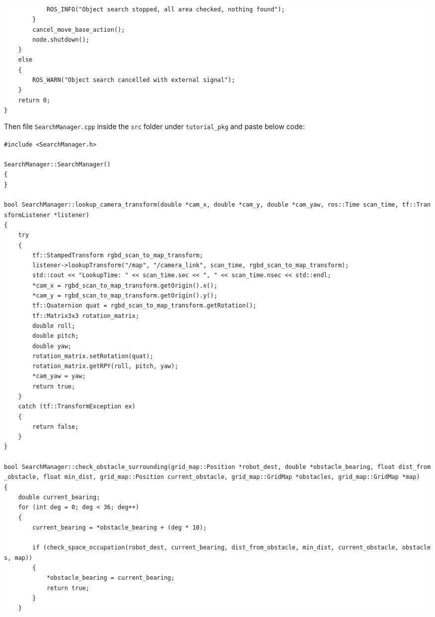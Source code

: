 ```
            ROS_INFO("Object search stopped, all area checked, nothing found");
        }
        cancel_move_base_action();
        node.shutdown();
    }
    else
    {
        ROS_WARN("Object search cancelled with external signal");
    }
    return 0;
}
```

Then file `SearchManager.cpp` inside the `src` folder under `tutorial_pkg` and paste below code:

```
#include <SearchManager.h>

SearchManager::SearchManager()
{
}

bool SearchManager::lookup_camera_transform(double *cam_x, double *cam_y, double *cam_yaw, ros::Time scan_time, tf::TransformListener *listener)
{
    try
    {
        tf::StampedTransform rgbd_scan_to_map_transform;
        listener->lookupTransform("/map", "/camera_link", scan_time, rgbd_scan_to_map_transform);
        std::cout << "LookupTime: " << scan_time.sec << ", " << scan_time.nsec << std::endl;
        *cam_x = rgbd_scan_to_map_transform.getOrigin().x();
        *cam_y = rgbd_scan_to_map_transform.getOrigin().y();
        tf::Quaternion quat = rgbd_scan_to_map_transform.getRotation();
        tf::Matrix3x3 rotation_matrix;
        double roll;
        double pitch;
        double yaw;
        rotation_matrix.setRotation(quat);
        rotation_matrix.getRPY(roll, pitch, yaw);
        *cam_yaw = yaw;
        return true;
    }
    catch (tf::TransformException ex)
    {
        return false;
    }
}

bool SearchManager::check_obstacle_surrounding(grid_map::Position *robot_dest, double *obstacle_bearing, float dist_from_obstacle, float min_dist, grid_map::Position current_obstacle, grid_map::GridMap *obstacles, grid_map::GridMap *map)
{
    double current_bearing;
    for (int deg = 0; deg < 36; deg++)
    {
        current_bearing = *obstacle_bearing + (deg * 10);

        if (check_space_occupation(robot_dest, current_bearing, dist_from_obstacle, min_dist, current_obstacle, obstacles, map))
        {
            *obstacle_bearing = current_bearing;
            return true;
        }
    }
```